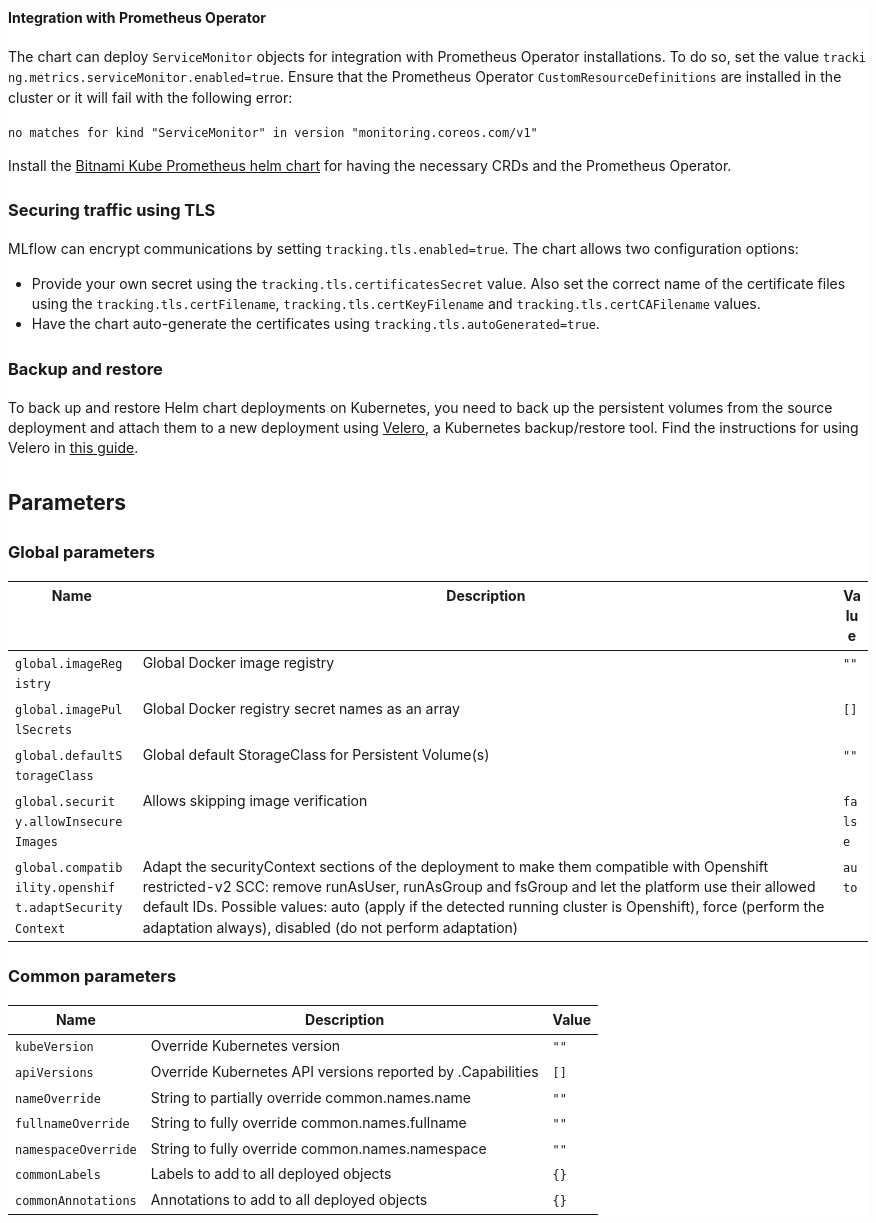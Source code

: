 #### Integration with Prometheus Operator

The chart can deploy `ServiceMonitor` objects for integration with Prometheus Operator installations. To do so, set the value `tracking.metrics.serviceMonitor.enabled=true`. Ensure that the Prometheus Operator `CustomResourceDefinitions` are installed in the cluster or it will fail with the following error:

```text
no matches for kind "ServiceMonitor" in version "monitoring.coreos.com/v1"
```

Install the [Bitnami Kube Prometheus helm chart](https://github.com/bitnami/charts/tree/main/bitnami/kube-prometheus) for having the necessary CRDs and the Prometheus Operator.

### Securing traffic using TLS

MLflow can encrypt communications by setting `tracking.tls.enabled=true`. The chart allows two configuration options:

- Provide your own secret using the `tracking.tls.certificatesSecret` value. Also set the correct name of the certificate files using the `tracking.tls.certFilename`, `tracking.tls.certKeyFilename` and ``tracking.tls.certCAFilename`` values.
- Have the chart auto-generate the certificates using `tracking.tls.autoGenerated=true`.

### Backup and restore

To back up and restore Helm chart deployments on Kubernetes, you need to back up the persistent volumes from the source deployment and attach them to a new deployment using [Velero](https://velero.io/), a Kubernetes backup/restore tool. Find the instructions for using Velero in [this guide](https://techdocs.broadcom.com/us/en/vmware-tanzu/application-catalog/tanzu-application-catalog/services/tac-doc/apps-tutorials-backup-restore-deployments-velero-index.html).

## Parameters

### Global parameters

| Name                                                  | Description                                                                                                                                                                                                                                                                                                                                                         | Value   |
| ----------------------------------------------------- | ------------------------------------------------------------------------------------------------------------------------------------------------------------------------------------------------------------------------------------------------------------------------------------------------------------------------------------------------------------------- | ------- |
| `global.imageRegistry`                                | Global Docker image registry                                                                                                                                                                                                                                                                                                                                        | `""`    |
| `global.imagePullSecrets`                             | Global Docker registry secret names as an array                                                                                                                                                                                                                                                                                                                     | `[]`    |
| `global.defaultStorageClass`                          | Global default StorageClass for Persistent Volume(s)                                                                                                                                                                                                                                                                                                                | `""`    |
| `global.security.allowInsecureImages`                 | Allows skipping image verification                                                                                                                                                                                                                                                                                                                                  | `false` |
| `global.compatibility.openshift.adaptSecurityContext` | Adapt the securityContext sections of the deployment to make them compatible with Openshift restricted-v2 SCC: remove runAsUser, runAsGroup and fsGroup and let the platform use their allowed default IDs. Possible values: auto (apply if the detected running cluster is Openshift), force (perform the adaptation always), disabled (do not perform adaptation) | `auto`  |

### Common parameters

| Name                     | Description                                                                             | Value           |
| ------------------------ | --------------------------------------------------------------------------------------- | --------------- |
| `kubeVersion`            | Override Kubernetes version                                                             | `""`            |
| `apiVersions`            | Override Kubernetes API versions reported by .Capabilities                              | `[]`            |
| `nameOverride`           | String to partially override common.names.name                                          | `""`            |
| `fullnameOverride`       | String to fully override common.names.fullname                                          | `""`            |
| `namespaceOverride`      | String to fully override common.names.namespace                                         | `""`            |
| `commonLabels`           | Labels to add to all deployed objects                                                   | `{}`            |
| `commonAnnotations`      | Annotations to add to all deployed objects                                              | `{}`            |